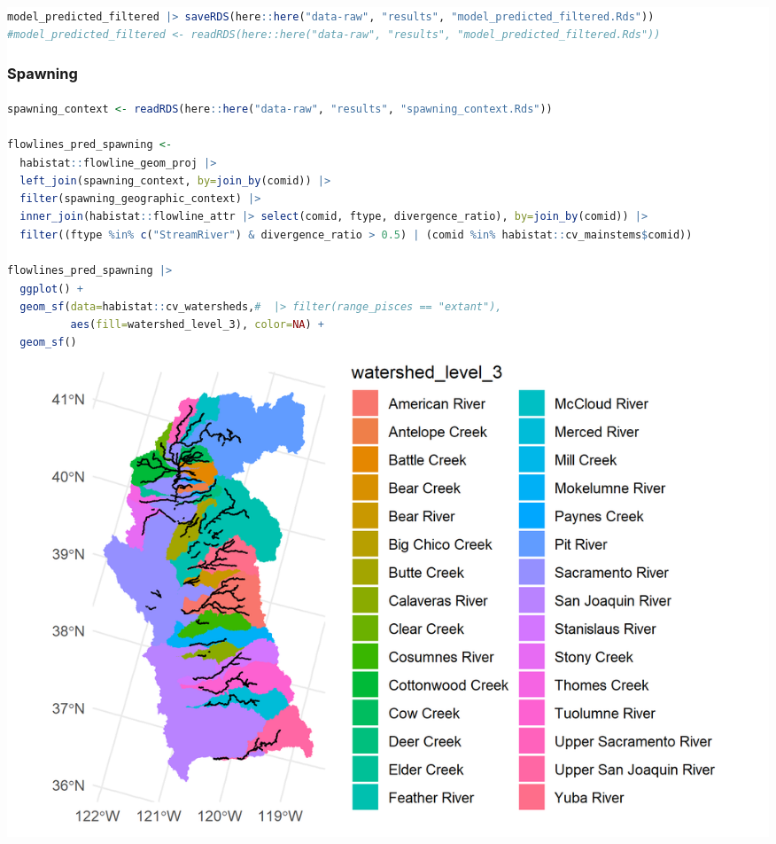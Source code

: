 ``` r
model_predicted_filtered |> saveRDS(here::here("data-raw", "results", "model_predicted_filtered.Rds"))
#model_predicted_filtered <- readRDS(here::here("data-raw", "results", "model_predicted_filtered.Rds"))
```

### Spawning

``` r
spawning_context <- readRDS(here::here("data-raw", "results", "spawning_context.Rds"))

flowlines_pred_spawning <- 
  habistat::flowline_geom_proj |>
  left_join(spawning_context, by=join_by(comid)) |>
  filter(spawning_geographic_context) |>
  inner_join(habistat::flowline_attr |> select(comid, ftype, divergence_ratio), by=join_by(comid)) |>
  filter((ftype %in% c("StreamRiver") & divergence_ratio > 0.5) | (comid %in% habistat::cv_mainstems$comid)) 
  
flowlines_pred_spawning |> 
  ggplot() + 
  geom_sf(data=habistat::cv_watersheds,#  |> filter(range_pisces == "extant"), 
          aes(fill=watershed_level_3), color=NA) + 
  geom_sf()
```

![](model_cleaned_files/figure-gfm/unnamed-chunk-9-1.png)
